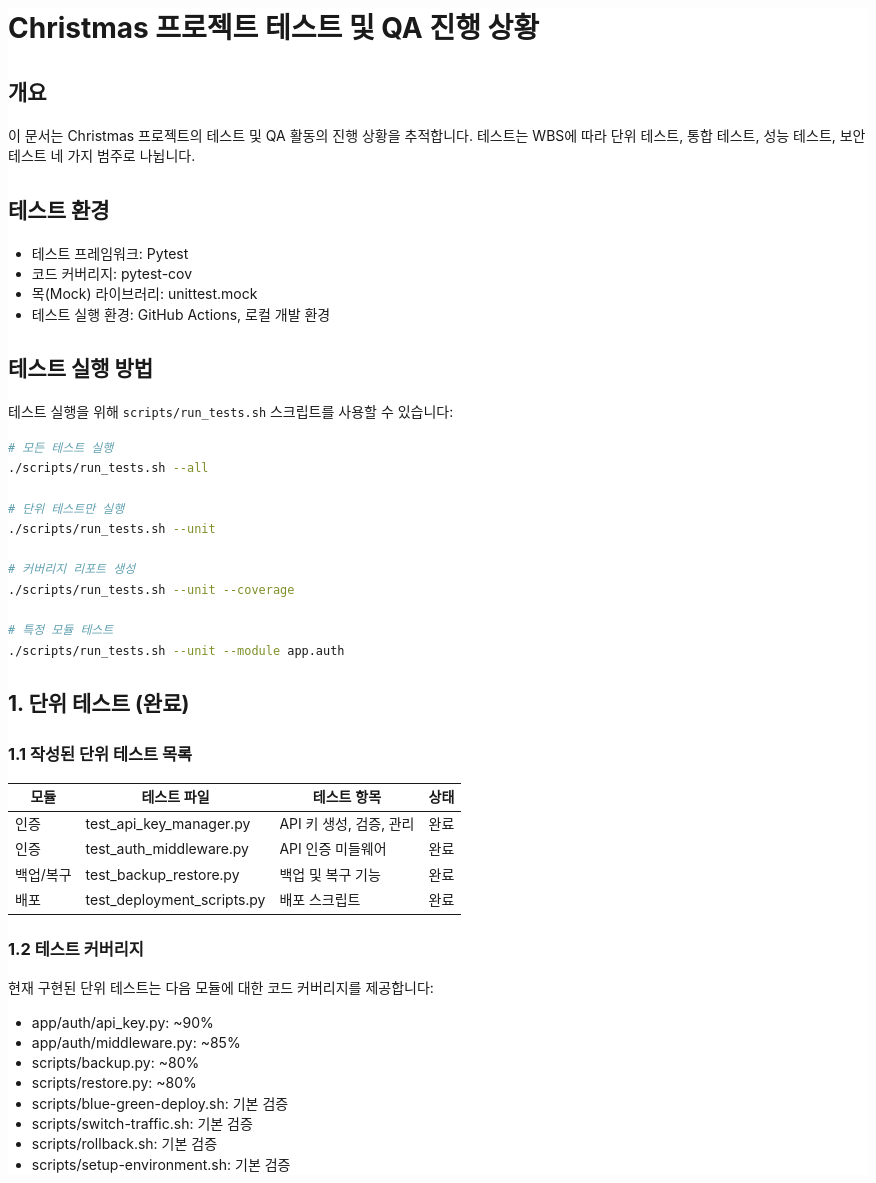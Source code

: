 # Christmas 프로젝트 테스트 및 QA 진행 상황

## 개요
이 문서는 Christmas 프로젝트의 테스트 및 QA 활동의 진행 상황을 추적합니다. 테스트는 WBS에 따라 단위 테스트, 통합 테스트, 성능 테스트, 보안 테스트 네 가지 범주로
나뉩니다.

## 테스트 환경
- 테스트 프레임워크: Pytest
- 코드 커버리지: pytest-cov
- 목(Mock) 라이브러리: unittest.mock
- 테스트 실행 환경: GitHub Actions, 로컬 개발 환경

## 테스트 실행 방법
테스트 실행을 위해 `scripts/run_tests.sh` 스크립트를 사용할 수 있습니다:

```bash
# 모든 테스트 실행
./scripts/run_tests.sh --all

# 단위 테스트만 실행
./scripts/run_tests.sh --unit

# 커버리지 리포트 생성
./scripts/run_tests.sh --unit --coverage

# 특정 모듈 테스트
./scripts/run_tests.sh --unit --module app.auth
```

## 1. 단위 테스트 (완료)

### 1.1 작성된 단위 테스트 목록
| 모듈 | 테스트 파일 | 테스트 항목 | 상태 |
|------|------------|------------|------|
| 인증 | test_api_key_manager.py | API 키 생성, 검증, 관리 | 완료 |
| 인증 | test_auth_middleware.py | API 인증 미들웨어 | 완료 |
| 백업/복구 | test_backup_restore.py | 백업 및 복구 기능 | 완료 |
| 배포 | test_deployment_scripts.py | 배포 스크립트 | 완료 |

### 1.2 테스트 커버리지
현재 구현된 단위 테스트는 다음 모듈에 대한 코드 커버리지를 제공합니다:
- app/auth/api_key.py: ~90%
- app/auth/middleware.py: ~85%
- scripts/backup.py: ~80%
- scripts/restore.py: ~80%
- scripts/blue-green-deploy.sh: 기본 검증
- scripts/switch-traffic.sh: 기본 검증
- scripts/rollback.sh: 기본 검증
- scripts/setup-environment.sh: 기본 검증

